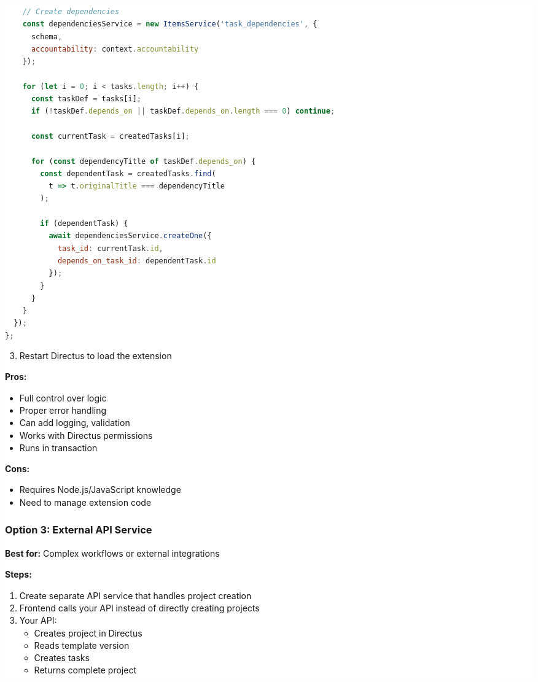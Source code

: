    ```javascript
       // Create dependencies
       const dependenciesService = new ItemsService('task_dependencies', {
         schema,
         accountability: context.accountability
       });

       for (let i = 0; i < tasks.length; i++) {
         const taskDef = tasks[i];
         if (!taskDef.depends_on || taskDef.depends_on.length === 0) continue;

         const currentTask = createdTasks[i];

         for (const dependencyTitle of taskDef.depends_on) {
           const dependentTask = createdTasks.find(
             t => t.originalTitle === dependencyTitle
           );

           if (dependentTask) {
             await dependenciesService.createOne({
               task_id: currentTask.id,
               depends_on_task_id: dependentTask.id
             });
           }
         }
       }
     });
   };
   ```

3. Restart Directus to load the extension

**Pros:**
- Full control over logic
- Proper error handling
- Can add logging, validation
- Works with Directus permissions
- Runs in transaction

**Cons:**
- Requires Node.js/JavaScript knowledge
- Need to manage extension code

### Option 3: External API Service

**Best for:** Complex workflows or external integrations

**Steps:**
1. Create separate API service that handles project creation
2. Frontend calls your API instead of directly creating projects
3. Your API:
   - Creates project in Directus
   - Reads template version
   - Creates tasks
   - Returns complete project
